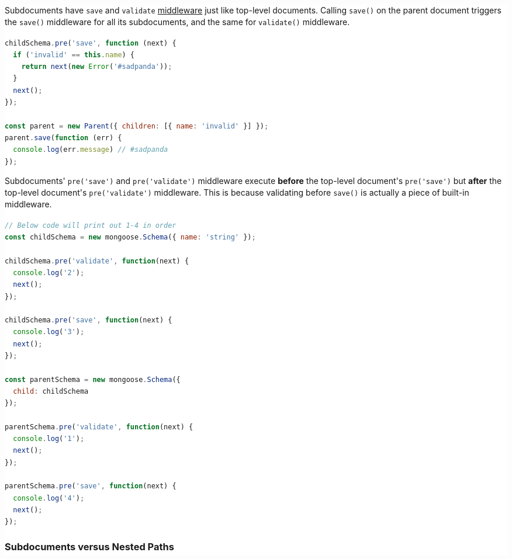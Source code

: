 Subdocuments have `save` and `validate` [middleware](./middleware.html)
just like top-level documents. Calling `save()` on the parent document triggers
the `save()` middleware for all its subdocuments, and the same for `validate()`
middleware.

```javascript
childSchema.pre('save', function (next) {
  if ('invalid' == this.name) {
    return next(new Error('#sadpanda'));
  }
  next();
});

const parent = new Parent({ children: [{ name: 'invalid' }] });
parent.save(function (err) {
  console.log(err.message) // #sadpanda
});
```

Subdocuments' `pre('save')` and `pre('validate')` middleware execute
**before** the top-level document's `pre('save')` but **after** the
top-level document's `pre('validate')` middleware. This is because validating
before `save()` is actually a piece of built-in middleware.

```javascript
// Below code will print out 1-4 in order
const childSchema = new mongoose.Schema({ name: 'string' });

childSchema.pre('validate', function(next) {
  console.log('2');
  next();
});

childSchema.pre('save', function(next) {
  console.log('3');
  next();
});

const parentSchema = new mongoose.Schema({
  child: childSchema
});

parentSchema.pre('validate', function(next) {
  console.log('1');
  next();
});

parentSchema.pre('save', function(next) {
  console.log('4');
  next();
});
```

### Subdocuments versus Nested Paths
